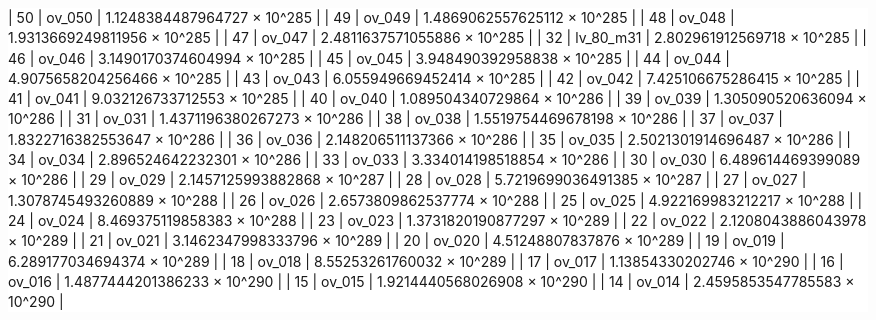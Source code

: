| 50 | ov_050 | 1.1248384487964727 × 10^285 |
| 49 | ov_049 | 1.4869062557625112 × 10^285 |
| 48 | ov_048 | 1.9313669249811956 × 10^285 |
| 47 | ov_047 | 2.4811637571055886 × 10^285 |
| 32 | lv_80_m31 | 2.802961912569718 × 10^285 |
| 46 | ov_046 | 3.1490170374604994 × 10^285 |
| 45 | ov_045 | 3.948490392958838 × 10^285 |
| 44 | ov_044 | 4.9075658204256466 × 10^285 |
| 43 | ov_043 | 6.055949669452414 × 10^285 |
| 42 | ov_042 | 7.425106675286415 × 10^285 |
| 41 | ov_041 | 9.032126733712553 × 10^285 |
| 40 | ov_040 | 1.089504340729864 × 10^286 |
| 39 | ov_039 | 1.305090520636094 × 10^286 |
| 31 | ov_031 | 1.4371196380267273 × 10^286 |
| 38 | ov_038 | 1.5519754469678198 × 10^286 |
| 37 | ov_037 | 1.8322716382553647 × 10^286 |
| 36 | ov_036 | 2.148206511137366 × 10^286 |
| 35 | ov_035 | 2.5021301914696487 × 10^286 |
| 34 | ov_034 | 2.896524642232301 × 10^286 |
| 33 | ov_033 | 3.334014198518854 × 10^286 |
| 30 | ov_030 | 6.489614469399089 × 10^286 |
| 29 | ov_029 | 2.1457125993882868 × 10^287 |
| 28 | ov_028 | 5.7219699036491385 × 10^287 |
| 27 | ov_027 | 1.3078745493260889 × 10^288 |
| 26 | ov_026 | 2.6573809862537774 × 10^288 |
| 25 | ov_025 | 4.922169983212217 × 10^288 |
| 24 | ov_024 | 8.469375119858383 × 10^288 |
| 23 | ov_023 | 1.3731820190877297 × 10^289 |
| 22 | ov_022 | 2.1208043886043978 × 10^289 |
| 21 | ov_021 | 3.1462347998333796 × 10^289 |
| 20 | ov_020 | 4.51248807837876 × 10^289 |
| 19 | ov_019 | 6.289177034694374 × 10^289 |
| 18 | ov_018 | 8.55253261760032 × 10^289 |
| 17 | ov_017 | 1.13854330202746 × 10^290 |
| 16 | ov_016 | 1.4877444201386233 × 10^290 |
| 15 | ov_015 | 1.9214440568026908 × 10^290 |
| 14 | ov_014 | 2.4595853547785583 × 10^290 |